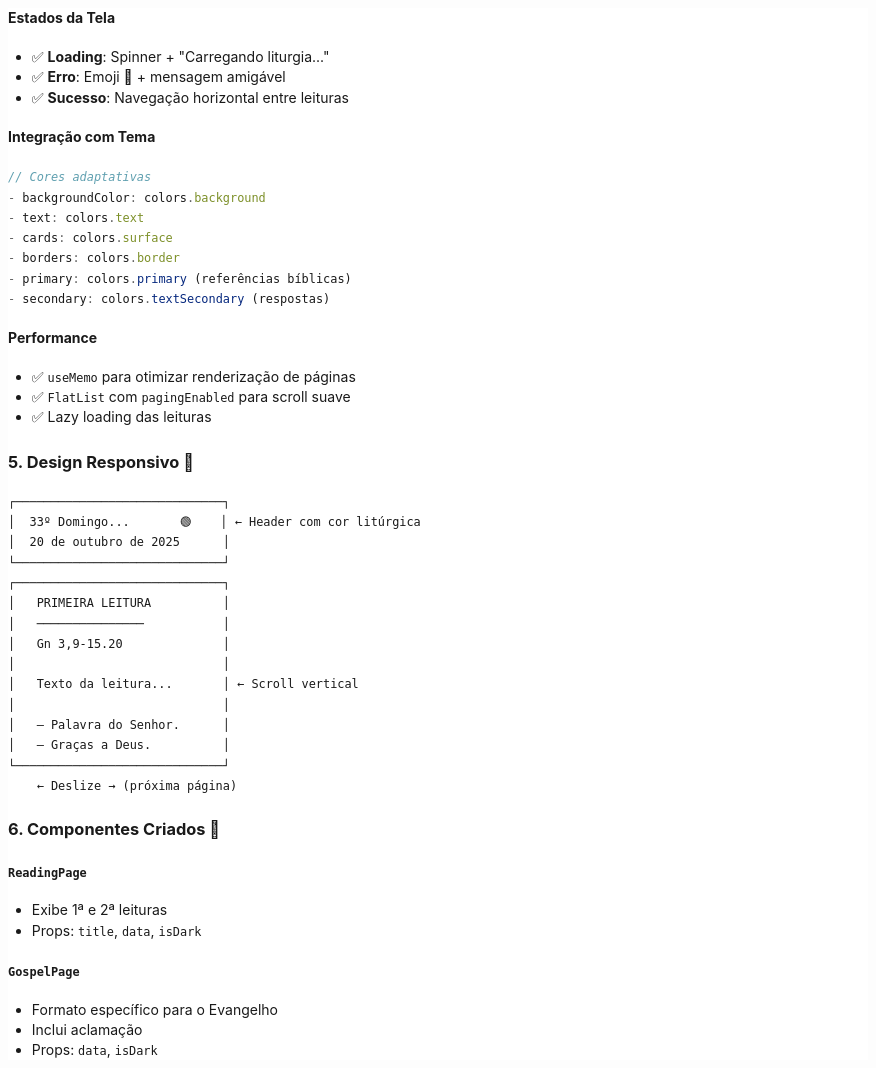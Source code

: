 #### Estados da Tela
- ✅ **Loading**: Spinner + "Carregando liturgia..."
- ✅ **Erro**: Emoji 📖 + mensagem amigável
- ✅ **Sucesso**: Navegação horizontal entre leituras

#### Integração com Tema
```typescript
// Cores adaptativas
- backgroundColor: colors.background
- text: colors.text
- cards: colors.surface
- borders: colors.border
- primary: colors.primary (referências bíblicas)
- secondary: colors.textSecondary (respostas)
```

#### Performance
- ✅ `useMemo` para otimizar renderização de páginas
- ✅ `FlatList` com `pagingEnabled` para scroll suave
- ✅ Lazy loading das leituras

### 5. **Design Responsivo** 📱

```
┌─────────────────────────────┐
│  33º Domingo...       🟢    │ ← Header com cor litúrgica
│  20 de outubro de 2025      │
└─────────────────────────────┘
┌─────────────────────────────┐
│   PRIMEIRA LEITURA          │
│   ───────────────           │
│   Gn 3,9-15.20              │
│                             │
│   Texto da leitura...       │ ← Scroll vertical
│                             │
│   — Palavra do Senhor.      │
│   — Graças a Deus.          │
└─────────────────────────────┘
    ← Deslize → (próxima página)
```

### 6. **Componentes Criados** 🧩

#### `ReadingPage`
- Exibe 1ª e 2ª leituras
- Props: `title`, `data`, `isDark`

#### `GospelPage`
- Formato específico para o Evangelho
- Inclui aclamação
- Props: `data`, `isDark`
